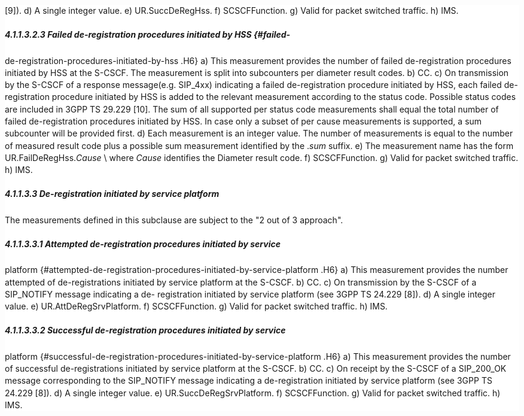 [9]).
d) A single integer value.
e) UR.SuccDeRegHss.
f) SCSCFFunction.
g) Valid for packet switched traffic.
h) IMS.
##### 4.1.1.3.2.3 Failed de-registration procedures initiated by HSS {#failed-
de-registration-procedures-initiated-by-hss .H6}
a) This measurement provides the number of failed de-registration procedures
initiated by HSS at the S-CSCF. The measurement is split into subcounters per
diameter result codes.
b) CC.
c) On transmission by the S-CSCF of a response message(e.g. SIP_4xx)
indicating a failed de-registration procedure initiated by HSS, each failed
de-registration procedure initiated by HSS is added to the relevant
measurement according to the status code. Possible status codes are included
in 3GPP TS 29.229 [10]. The sum of all supported per status code measurements
shall equal the total number of failed de-registration procedures initiated by
HSS. In case only a subset of per cause measurements is supported, a sum
subcounter will be provided first.
d) Each measurement is an integer value. The number of measurements is equal
to the number of measured result code plus a possible sum measurement
identified by the ._sum_ suffix.
e) The measurement name has the form UR.FailDeRegHss._Cause_ \ where _Cause_
identifies the Diameter result code.
f) SCSCFFunction.
g) Valid for packet switched traffic.
h) IMS.
##### 4.1.1.3.3 De-registration initiated by service platform
The measurements defined in this subclause are subject to the \"2 out of 3
approach\".
##### 4.1.1.3.3.1 Attempted de-registration procedures initiated by service
platform {#attempted-de-registration-procedures-initiated-by-service-platform
.H6}
a) This measurement provides the number attempted of de-registrations
initiated by service platform at the S-CSCF.
b) CC.
c) On transmission by the S-CSCF of a SIP_NOTIFY message indicating a de-
registration initiated by service platform (see 3GPP TS 24.229 [8]).
d) A single integer value.
e) UR.AttDeRegSrvPlatform.
f) SCSCFFunction.
g) Valid for packet switched traffic.
h) IMS.
##### 4.1.1.3.3.2 Successful de-registration procedures initiated by service
platform {#successful-de-registration-procedures-initiated-by-service-platform
.H6}
a) This measurement provides the number of successful de-registrations
initiated by service platform at the S-CSCF.
b) CC.
c) On receipt by the S-CSCF of a SIP_200_OK message corresponding to the
SIP_NOTIFY message indicating a de-registration initiated by service platform
(see 3GPP TS 24.229 [8]).
d) A single integer value.
e) UR.SuccDeRegSrvPlatform.
f) SCSCFFunction.
g) Valid for packet switched traffic.
h) IMS.